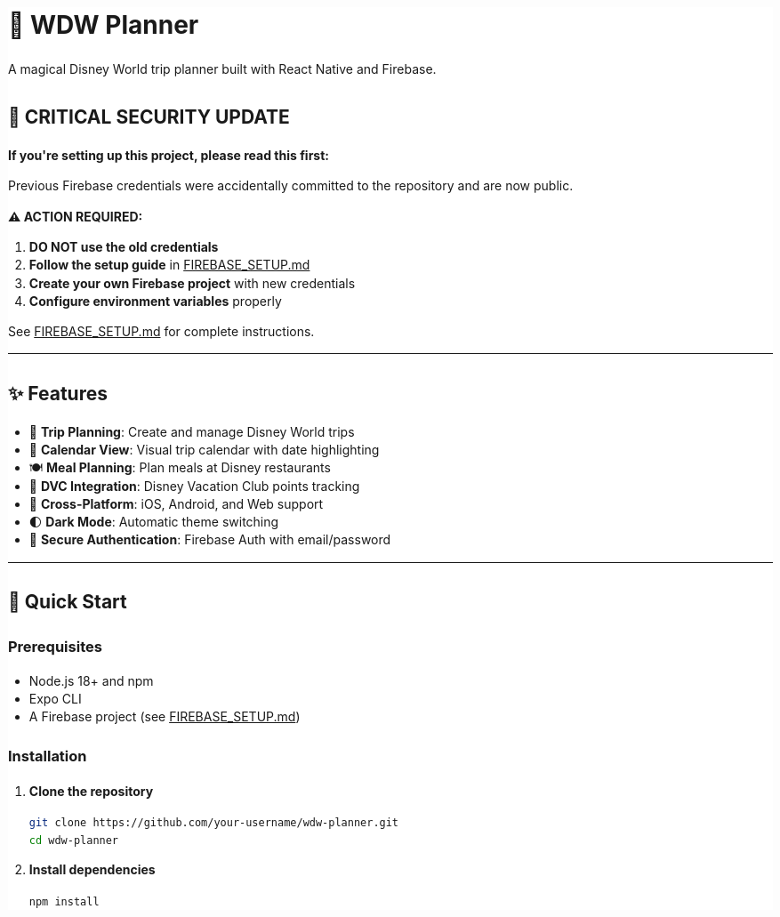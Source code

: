 # 🏰 WDW Planner

A magical Disney World trip planner built with React Native and Firebase.

## 🚨 CRITICAL SECURITY UPDATE

**If you're setting up this project, please read this first:**

Previous Firebase credentials were accidentally committed to the repository and are now public.

**⚠️ ACTION REQUIRED:**
1. **DO NOT use the old credentials**
2. **Follow the setup guide** in [FIREBASE_SETUP.md](./FIREBASE_SETUP.md)
3. **Create your own Firebase project** with new credentials
4. **Configure environment variables** properly

See [FIREBASE_SETUP.md](./FIREBASE_SETUP.md) for complete instructions.

---

## ✨ Features

- 🏰 **Trip Planning**: Create and manage Disney World trips
- 📅 **Calendar View**: Visual trip calendar with date highlighting
- 🍽️ **Meal Planning**: Plan meals at Disney restaurants
- 💎 **DVC Integration**: Disney Vacation Club points tracking
- 📱 **Cross-Platform**: iOS, Android, and Web support
- 🌓 **Dark Mode**: Automatic theme switching
- 🔐 **Secure Authentication**: Firebase Auth with email/password

---

## 🚀 Quick Start

### Prerequisites

- Node.js 18+ and npm
- Expo CLI
- A Firebase project (see [FIREBASE_SETUP.md](./FIREBASE_SETUP.md))

### Installation

1. **Clone the repository**
   ```bash
   git clone https://github.com/your-username/wdw-planner.git
   cd wdw-planner
   ```

2. **Install dependencies**
   ```bash
   npm install
   ```
